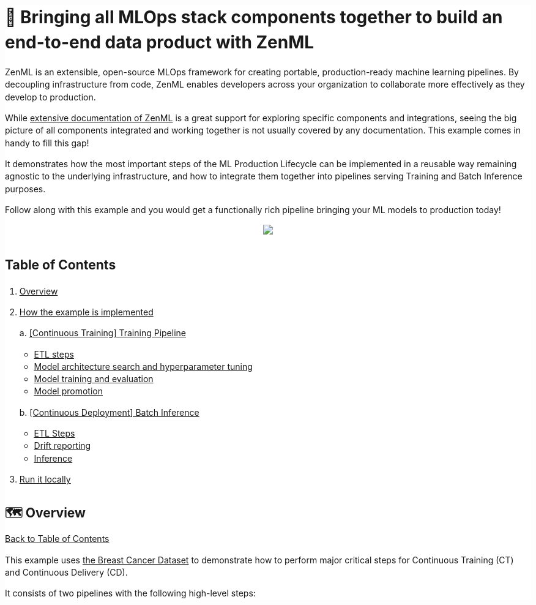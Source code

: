 


# 💫 Bringing all MLOps stack components together to build an end-to-end data product with ZenML
ZenML is an extensible, open-source MLOps framework for creating portable, production-ready machine learning pipelines. By decoupling infrastructure from code, ZenML enables developers across your organization to collaborate more effectively as they develop to production.

While [extensive documentation of ZenML](https://docs.zenml.io/getting-started/introduction) is a great support for exploring specific components and integrations, seeing the big picture of all components integrated and working together is not usually covered by any documentation. This example comes in handy to fill this gap!

It demonstrates how the most important steps of the ML Production Lifecycle can be implemented in a reusable way remaining agnostic to the underlying infrastructure, and how to integrate them together into pipelines serving Training and Batch Inference purposes.

Follow along with this example and you would get a functionally rich pipeline bringing your ML models to production today!
<p align="center">
  <img height=300 src="assets/00_pipeline_run.gif">
</p>

## Table of Contents

1. [Overview](#-overview)
2. [How the example is implemented](#-how-the-example-is-implemented)

    a. [[Continuous Training] Training Pipeline](#continuous-training-training-pipeline-etl-steps)
    * [ETL steps](#continuous-training-training-pipeline-etl-steps)
    * [Model architecture search and hyperparameter tuning](#continuous-training-training-pipeline-model-architecture-search-and-hyperparameter-tuning)
    * [Model training and evaluation](#continuous-training-training-pipeline-model-training-and-evaluation)
    * [Model promotion](#continuous-training-training-pipeline-model-promotion)

    b. [[Continuous Deployment] Batch Inference](#continuous-deployment-batch-inference)
    * [ETL Steps](#continuous-deployment-batch-inference-etl-steps)
    * [Drift reporting](#continuous-deployment-batch-inference-drift-reporting)
    * [Inference](#continuous-deployment-batch-inference-inference)
3. [Run it locally](#-run-it-locally)

## 🗺 Overview

[Back to Table of Contents](#table-of-contents)

This example uses [the Breast Cancer Dataset](https://scikit-learn.org/stable/modules/generated/sklearn.datasets.load_breast_cancer.html) to demonstrate how to perform major critical steps for Continuous Training (CT) and Continuous Delivery (CD).

It consists of two pipelines with the following high-level steps:
<p align="center">